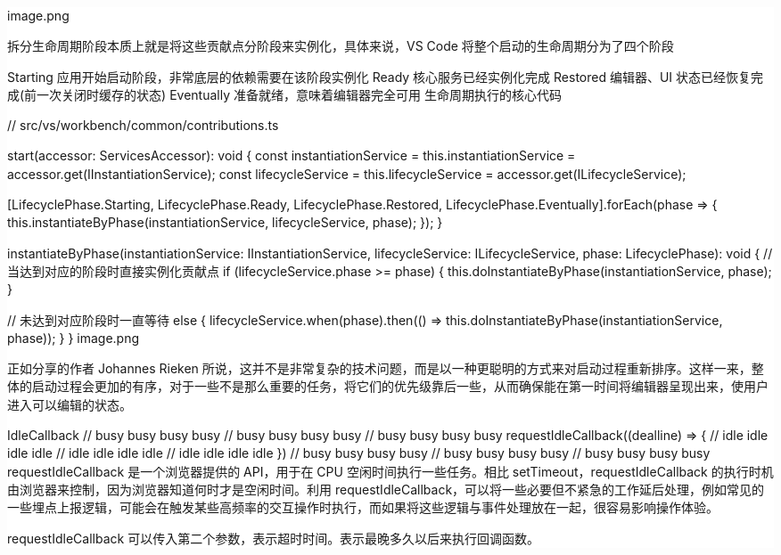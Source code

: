 image.png

拆分生命周期阶段本质上就是将这些贡献点分阶段来实例化，具体来说，VS Code 将整个启动的生命周期分为了四个阶段

Starting 应用开始启动阶段，非常底层的依赖需要在该阶段实例化
Ready 核心服务已经实例化完成
Restored 编辑器、UI 状态已经恢复完成(前一次关闭时缓存的状态)
Eventually 准备就绪，意味着编辑器完全可用
生命周期执行的核心代码

// src/vs/workbench/common/contributions.ts

start(accessor: ServicesAccessor): void {
  const instantiationService = this.instantiationService = accessor.get(IInstantiationService);
  const lifecycleService = this.lifecycleService = accessor.get(ILifecycleService);

  [LifecyclePhase.Starting, LifecyclePhase.Ready, LifecyclePhase.Restored, LifecyclePhase.Eventually].forEach(phase => {
    this.instantiateByPhase(instantiationService, lifecycleService, phase);
  });
}

instantiateByPhase(instantiationService: IInstantiationService, lifecycleService: ILifecycleService, phase: LifecyclePhase): void {
  // 当达到对应的阶段时直接实例化贡献点
  if (lifecycleService.phase >= phase) {
    this.doInstantiateByPhase(instantiationService, phase);
  }

  // 未达到对应阶段时一直等待
  else {
    lifecycleService.when(phase).then(() => this.doInstantiateByPhase(instantiationService, phase));
  }
}
image.png

正如分享的作者 Johannes Rieken 所说，这并不是非常复杂的技术问题，而是以一种更聪明的方式来对启动过程重新排序。这样一来，整体的启动过程会更加的有序，对于一些不是那么重要的任务，将它们的优先级靠后一些，从而确保能在第一时间将编辑器呈现出来，使用户进入可以编辑的状态。

IdleCallback
// busy busy busy busy
// busy busy busy busy
// busy busy busy busy
requestIdleCallback((dealline) => {
  // idle idle idle idle
  // idle idle idle idle
  // idle idle idle idle
})
// busy busy busy busy
// busy busy busy busy
// busy busy busy busy
requestIdleCallback 是一个浏览器提供的 API，用于在 CPU 空闲时间执行一些任务。相比 setTimeout，requestIdleCallback 的执行时机由浏览器来控制，因为浏览器知道何时才是空闲时间。利用 requestIdleCallback，可以将一些必要但不紧急的工作延后处理，例如常见的一些埋点上报逻辑，可能会在触发某些高频率的交互操作时执行，而如果将这些逻辑与事件处理放在一起，很容易影响操作体验。

requestIdleCallback 可以传入第二个参数，表示超时时间。表示最晚多久以后来执行回调函数。

